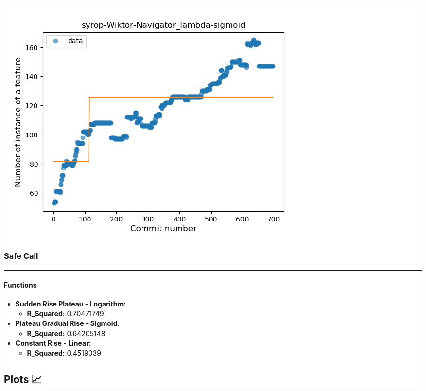 ![syrop-Wiktor-Navigator T7](../plots/syrop-Wiktor-Navigator_lambda_T7.png)
### <a name="safe_call">Safe Call</a>
----
#### Functions
* **Sudden Rise Plateau - Logarithm:** ![equation](http://latex.codecogs.com/svg.latex?4.489612%5Clog_%7B3.567224%7D%28x%29%20&plus;%200.0)
    * **R_Squared:** 0.70471749
* **Plateau Gradual Rise - Sigmoid:** ![equation](http://latex.codecogs.com/svg.latex?%5Cfrac%7B-11.683336%7D%7B1%20&plus;%20%5Cepsilon%5E%28--61.269656%28x%20-63.010255%29%29%7D%20&plus;%2020.61882)
    * **R_Squared:** 0.64205148
* **Constant Rise - Linear:** ![equation](http://latex.codecogs.com/svg.latex?0.014111x%20&plus;%2014.68267)
    * **R_Squared:** 0.4519039

**Plots** :chart_with_upwards_trend:
-----
